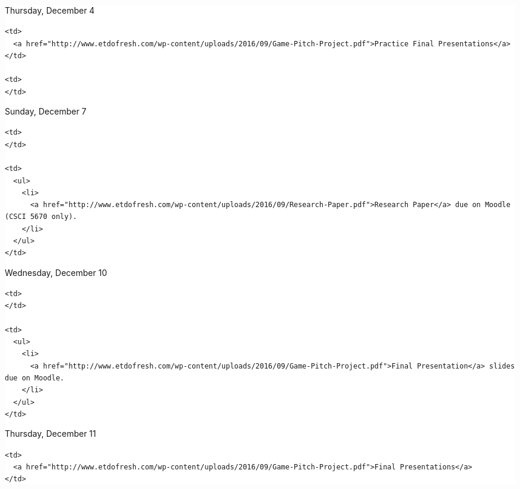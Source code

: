   <tr>
    <td>
      Thursday, December 4
    </td>
    
    <td>
      <a href="http://www.etdofresh.com/wp-content/uploads/2016/09/Game-Pitch-Project.pdf">Practice Final Presentations</a>
    </td>
    
    <td>
    </td>
  </tr>
  
  <tr>
    <td>
      Sunday, December 7
    </td>
    
    <td>
    </td>
    
    <td>
      <ul>
        <li>
          <a href="http://www.etdofresh.com/wp-content/uploads/2016/09/Research-Paper.pdf">Research Paper</a> due on Moodle (CSCI 5670 only).
        </li>
      </ul>
    </td>
  </tr>
  
  <tr>
    <td>
      Wednesday, December 10
    </td>
    
    <td>
    </td>
    
    <td>
      <ul>
        <li>
          <a href="http://www.etdofresh.com/wp-content/uploads/2016/09/Game-Pitch-Project.pdf">Final Presentation</a> slides due on Moodle.
        </li>
      </ul>
    </td>
  </tr>
  
  <tr>
    <td>
      Thursday, December 11
    </td>
    
    <td>
      <a href="http://www.etdofresh.com/wp-content/uploads/2016/09/Game-Pitch-Project.pdf">Final Presentations</a>
    </td>
    